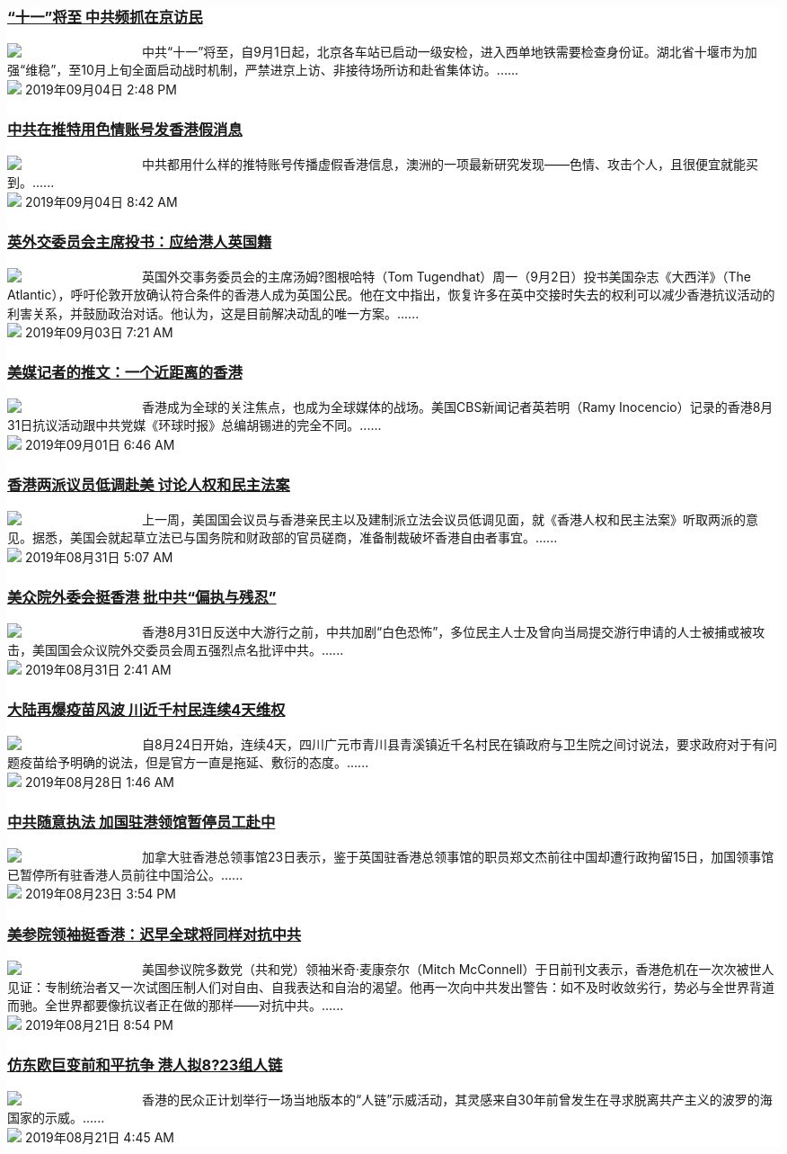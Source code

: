 <tr><td><h3><a href="https://github.com/mthry289/djy/blob/master/gb/19/9/4/n11497797.md#1" target="_blank">“十一”将至 中共频抓在京访民</a><br></h3><a href="https://github.com/mthry289/djy/blob/master/gb/19/9/4/n11497797.md#1" target="_blank"><img width="150" src="http://i.epochtimes.com/assets/uploads/2019/09/1-3-150x120.jpg" align ="left"></a>中共“十一”将至，自9月1日起，北京各车站已启动一级安检，进入西单地铁需要检查身份证。湖北省十堰市为加强“维稳”，至10月上旬全面启动战时机制，严禁进京上访、非接待场所访和赴省集体访。......<br><img align="bottom" src="http://www.epochtimes.com/assets/themes/djy/images/time.gif"> 2019年09月04日 2:48 PM							</td></tr>
<tr><td><h3><a href="https://github.com/mthry289/djy/blob/master/gb/19/9/3/n11497128.md#1" target="_blank">中共在推特用色情账号发香港假消息</a><br></h3><a href="https://github.com/mthry289/djy/blob/master/gb/19/9/3/n11497128.md#1" target="_blank"><img width="150" src="http://i.epochtimes.com/assets/uploads/2019/09/908062049331820-600x400-150x120.jpg" align ="left"></a>中共都用什么样的推特账号传播虚假香港信息，澳洲的一项最新研究发现——色情、攻击个人，且很便宜就能买到。......<br><img align="bottom" src="http://www.epochtimes.com/assets/themes/djy/images/time.gif"> 2019年09月04日 8:42 AM							</td></tr>
<tr><td><h3><a href="https://github.com/mthry289/djy/blob/master/gb/19/9/2/n11494592.md#1" target="_blank">英外交委员会主席投书：应给港人英国籍</a><br></h3><a href="https://github.com/mthry289/djy/blob/master/gb/19/9/2/n11494592.md#1" target="_blank"><img width="150" src="http://i.epochtimes.com/assets/uploads/2019/09/GettyImages-1135884500-150x120.jpg" align ="left"></a>英国外交事务委员会的主席汤姆?图根哈特（Tom Tugendhat）周一（9月2日）投书美国杂志《大西洋》（The Atlantic），呼吁伦敦开放确认符合条件的香港人成为英国公民。他在文中指出，恢复许多在英中交接时失去的权利可以减少香港抗议活动的利害关系，并鼓励政治对话。他认为，这是目前解决动乱的唯一方案。......<br><img align="bottom" src="http://www.epochtimes.com/assets/themes/djy/images/time.gif"> 2019年09月03日 7:21 AM							</td></tr>
<tr><td><h3><a href="https://github.com/mthry289/djy/blob/master/gb/19/8/31/n11490902.md#1" target="_blank">美媒记者的推文：一个近距离的香港</a><br></h3><a href="https://github.com/mthry289/djy/blob/master/gb/19/8/31/n11490902.md#1" target="_blank"><img width="150" src="http://i.epochtimes.com/assets/uploads/2019/09/1908310614062188-150x120.jpg" align ="left"></a>香港成为全球的关注焦点，也成为全球媒体的战场。美国CBS新闻记者英若明（Ramy Inocencio）记录的香港8月31日抗议活动跟中共党媒《环球时报》总编胡锡进的完全不同。......<br><img align="bottom" src="http://www.epochtimes.com/assets/themes/djy/images/time.gif"> 2019年09月01日 6:46 AM							</td></tr>
<tr><td><h3><a href="https://github.com/mthry289/djy/blob/master/gb/19/8/30/n11488908.md#1" target="_blank">香港两派议员低调赴美 讨论人权和民主法案</a><br></h3><a href="https://github.com/mthry289/djy/blob/master/gb/19/8/30/n11488908.md#1" target="_blank"><img width="150" src="http://i.epochtimes.com/assets/uploads/2019/09/190825113903100615-150x120.jpg" align ="left"></a>上一周，美国国会议员与香港亲民主以及建制派立法会议员低调见面，就《香港人权和民主法案》听取两派的意见。据悉，美国会就起草立法已与国务院和财政部的官员磋商，准备制裁破坏香港自由者事宜。......<br><img align="bottom" src="http://www.epochtimes.com/assets/themes/djy/images/time.gif"> 2019年08月31日 5:07 AM							</td></tr>
<tr><td><h3><a href="https://github.com/mthry289/djy/blob/master/gb/19/8/30/n11488875.md#1" target="_blank">美众院外委会挺香港 批中共“偏执与残忍”</a><br></h3><a href="https://github.com/mthry289/djy/blob/master/gb/19/8/30/n11488875.md#1" target="_blank"><img width="150" src="http://i.epochtimes.com/assets/uploads/2019/08/6d76eb6cbd619fc979bdbbd670c1d471-600x400-150x120.jpg" align ="left"></a>香港8月31日反送中大游行之前，中共加剧“白色恐怖”，多位民主人士及曾向当局提交游行申请的人士被捕或被攻击，美国国会众议院外交委员会周五强烈点名批评中共。......<br><img align="bottom" src="http://www.epochtimes.com/assets/themes/djy/images/time.gif"> 2019年08月31日 2:41 AM							</td></tr>
<tr><td><h3><a href="https://github.com/mthry289/djy/blob/master/gb/19/8/27/n11481519.md#1" target="_blank">大陆再爆疫苗风波 川近千村民连续4天维权</a><br></h3><a href="https://github.com/mthry289/djy/blob/master/gb/19/8/27/n11481519.md#1" target="_blank"><img width="150" src="http://i.epochtimes.com/assets/uploads/2019/08/IMG_8095-150x120.jpg" align ="left"></a>自8月24日开始，连续4天，四川广元市青川县青溪镇近千名村民在镇政府与卫生院之间讨说法，要求政府对于有问题疫苗给予明确的说法，但是官方一直是拖延、敷衍的态度。......<br><img align="bottom" src="http://www.epochtimes.com/assets/themes/djy/images/time.gif"> 2019年08月28日 1:46 AM							</td></tr>
<tr><td><h3><a href="https://github.com/mthry289/djy/blob/master/gb/19/8/23/n11472495.md#1" target="_blank">中共随意执法 加国驻港领馆暂停员工赴中</a><br></h3><a href="https://github.com/mthry289/djy/blob/master/gb/19/8/23/n11472495.md#1" target="_blank"><img width="150" src="http://i.epochtimes.com/assets/uploads/2019/08/gettyimages-1169697861-594x594-150x120.jpg" align ="left"></a>加拿大驻香港总领事馆23日表示，鉴于英国驻香港总领事馆的职员郑文杰前往中国却遭行政拘留15日，加国领事馆已暂停所有驻香港人员前往中国洽公。......<br><img align="bottom" src="http://www.epochtimes.com/assets/themes/djy/images/time.gif"> 2019年08月23日 3:54 PM							</td></tr>
<tr><td><h3><a href="https://github.com/mthry289/djy/blob/master/gb/19/8/21/n11467808.md#1" target="_blank">美参院领袖挺香港：迟早全球将同样对抗中共</a><br></h3><a href="https://github.com/mthry289/djy/blob/master/gb/19/8/21/n11467808.md#1" target="_blank"><img width="150" src="http://i.epochtimes.com/assets/uploads/2019/06/GettyImages-1085069978-150x120.jpg" align ="left"></a>美国参议院多数党（共和党）领袖米奇·麦康奈尔（Mitch McConnell）于日前刊文表示，香港危机在一次次被世人见证：专制统治者又一次试图压制人们对自由、自我表达和自治的渴望。他再一次向中共发出警告：如不及时收敛劣行，势必与全世界背道而驰。全世界都要像抗议者正在做的那样——对抗中共。......<br><img align="bottom" src="http://www.epochtimes.com/assets/themes/djy/images/time.gif"> 2019年08月21日 8:54 PM							</td></tr>
<tr><td><h3><a href="https://github.com/mthry289/djy/blob/master/gb/19/8/20/n11466486.md#1" target="_blank">仿东欧巨变前和平抗争 港人拟8?23组人链</a><br></h3><a href="https://github.com/mthry289/djy/blob/master/gb/19/8/20/n11466486.md#1" target="_blank"><img width="150" src="http://i.epochtimes.com/assets/uploads/2019/08/HK-protest-on-aug-18-01-150x120.jpg" align ="left"></a>香港的民众正计划举行一场当地版本的“人链”示威活动，其灵感来自30年前曾发生在寻求脱离共产主义的波罗的海国家的示威。......<br><img align="bottom" src="http://www.epochtimes.com/assets/themes/djy/images/time.gif"> 2019年08月21日 4:45 AM							</td></tr>